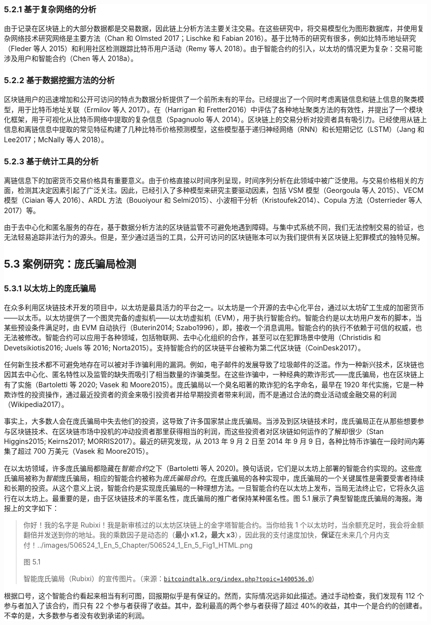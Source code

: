 ### 5.2.1 基于复杂网络的分析

由于记录在区块链上的大部分数据都是交易数据，因此链上分析方法主要关注交易。在这些研究中，将交易模型化为图形数据库，并使用复杂网络技术研究网络是主要方法（Chan 和 Olmsted 2017；Lischke 和 Fabian 2016）。基于比特币的研究有很多，例如比特币地址研究（Fleder 等人 2015）和利用社区检测跟踪比特币用户活动（Remy 等人 2018）。由于智能合约的引入，以太坊的情况更为复杂：交易可能涉及用户和智能合约（Chen 等人 2018a）。

### 5.2.2 基于数据挖掘方法的分析

区块链用户的迅速增加和公开可访问的特点为数据分析提供了一个前所未有的平台。已经提出了一个同时考虑离链信息和链上信息的聚类模型，用于比特币地址关联（Ermilov 等人 2017）。在（Harrigan 和 Fretter2016）中评估了各种地址聚类方法的有效性，并提出了一个模块化框架，用于可视化从比特币网络中提取的复杂信息（Spagnuolo 等人 2014）。区块链上的交易分析对投资者具有吸引力。已经使用从链上信息和离链信息中提取的常见特征构建了几种比特币价格预测模型，这些模型基于递归神经网络（RNN）和长短期记忆（LSTM）（Jang 和 Lee2017；McNally 等人 2018）。

### 5.2.3 基于统计工具的分析

离链信息下的加密货币交易价格具有重要意义。由于价格直接以时间序列呈现，时间序列分析在此领域中被广泛使用。与交易价格相关的方面，检测其决定因素引起了广泛关注。因此，已经引入了多种模型来研究主要驱动因素，包括 VSM 模型（Georgoula 等人 2015）、VECM 模型（Ciaian 等人 2016）、ARDL 方法（Bouoiyour 和 Selmi2015）、小波相干分析（Kristoufek2014）、Copula 方法（Osterrieder 等人 2017）等。

由于去中心化和匿名服务的存在，基于数据分析方法的区块链监管不可避免地遇到障碍。与集中式系统不同，我们无法控制交易的验证，也无法轻易追踪非法行为的源头。但是，至少通过适当的工具，公开可访问的区块链账本可以为我们提供有关区块链上犯罪模式的独特见解。

## 5.3 案例研究：庞氏骗局检测

### 5.3.1 以太坊上的庞氏骗局

在众多利用区块链技术开发的项目中，以太坊是最具活力的平台之一。以太坊是一个开源的去中心化平台，通过以太坊矿工生成的加密货币——以太币。以太坊提供了一个图灵完备的虚拟机——以太坊虚拟机（EVM），用于执行智能合约。智能合约是以太坊用户发布的脚本，当某些预设条件满足时，由 EVM 自动执行（Buterin2014; Szabo1996），即，接收一个消息调用。智能合约的执行不依赖于可信的权威，也无法被修改。智能合约可以应用于各种领域，包括物联网、去中心化组织的合作，甚至可以在犯罪场景中使用（Christidis 和 Devetsikiotis2016; Juels 等 2016; Norta2015）。支持智能合约的区块链平台被称为第二代区块链（CoinDesk2017）。

任何新生技术都不可避免地存在可以被对手诈骗利用的漏洞。例如，电子邮件的发展导致了垃圾邮件的泛滥。作为一种新兴技术，区块链也因其去中心化、匿名特性以及监管的缺失而吸引了相当数量的诈骗类型。在这些诈骗中，一种经典的欺诈形式——庞氏骗局，也在区块链上有了实施（Bartoletti 等 2020; Vasek 和 Moore2015）。庞氏骗局以一个臭名昭著的欺诈犯的名字命名，最早在 1920 年代实施，它是一种欺诈性的投资操作，通过最近投资者的资金来吸引投资者并给早期投资者带来利润，而不是通过合法的商业活动或金融交易的利润（Wikipedia2017）。

事实上，大多数人会在庞氏骗局中失去他们的投资，这导致了许多国家禁止庞氏骗局。当涉及到区块链技术时，庞氏骗局正在从那些想要参与区块链技术、在区块链市场中投机的冲动投资者那里获得相当的利润，而这些投资者对区块链如何运作的了解却很少（Stan Higgins2015; Keirns2017; MORRIS2017）。最近的研究发现，从 2013 年 9 月 2 日至 2014 年 9 月 9 日，各种比特币诈骗在一段时间内筹集了超过 700 万美元（Vasek 和 Moore2015）。

在以太坊领域，许多庞氏骗局都隐藏在*智能合约*之下（Bartoletti 等人 2020)。换句话说，它们是以太坊上部署的智能合约实现的。这些庞氏骗局被称为*智能*庞氏骗局，相应的智能合约被称为*庞氏骗局合约*。在庞氏骗局的各种实现中，庞氏骗局的一个关键属性是需要受害者持续和长期的投资。从这个意义上说，智能合约是实现庞氏骗局的一种理想方法。一旦智能合约在以太坊上发布，当局无法终止它，它将永久运行在以太坊上。最重要的是，由于区块链技术的半匿名性，庞氏骗局的推广者保持某种匿名性。图 5.1 展示了典型智能庞氏骗局的海报。海报上的文字如下：

> 你好！我的名字是 Rubixi！我是新审核过的以太坊区块链上的金字塔智能合约。当你给我 1 个以太坊时，当余额充足时，我会将金额翻倍并发送到你的地址。我的乘数因子是动态的（**最小 x1.2，最大 x3**），因此我的支付速度加快，**保证**在未来几个月内支付！../images/506524_1_En_5_Chapter/506524_1_En_5_Fig1_HTML.png
> 
> 图 5.1
> 
> 智能庞氏骗局（Rubixi）的宣传图片。（来源：[`​bitcoindtalk.​org/​index.​php?​topic=​1400536.​0`](https://bitcoindtalk.org/index.php?topic=1400536.0))

根据口号，这个智能合约看起来相当有利可图，回报期似乎是有保证的。然而，实际情况远非如此描述。通过手动检查，我们发现有 112 个参与者加入了该合约，而只有 22 个参与者获得了收益。其中，盈利最高的两个参与者获得了超过 40%的收益，其中一个是合约的创建者。不幸的是，大多数参与者没有收到承诺的利润。
